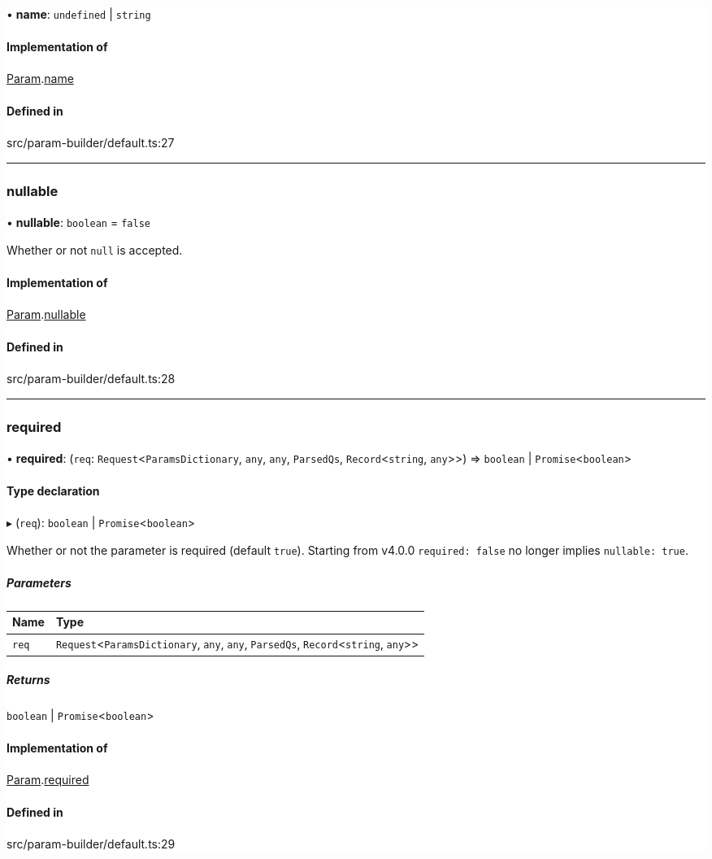 • **name**: `undefined` \| `string`

#### Implementation of

[Param](../interfaces/Interface-Param).[name](../interfaces/Interface-Param#name)

#### Defined in

src/param-builder/default.ts:27

___

### nullable

• **nullable**: `boolean` = `false`

Whether or not `null` is accepted.

#### Implementation of

[Param](../interfaces/Interface-Param).[nullable](../interfaces/Interface-Param#nullable)

#### Defined in

src/param-builder/default.ts:28

___

### required

• **required**: (`req`: `Request`<`ParamsDictionary`, `any`, `any`, `ParsedQs`, `Record`<`string`, `any`\>\>) => `boolean` \| `Promise`<`boolean`\>

#### Type declaration

▸ (`req`): `boolean` \| `Promise`<`boolean`\>

Whether or not the parameter is required (default `true`). Starting from
v4.0.0 `required: false` no longer implies `nullable: true`.

##### Parameters

| Name | Type |
| :------ | :------ |
| `req` | `Request`<`ParamsDictionary`, `any`, `any`, `ParsedQs`, `Record`<`string`, `any`\>\> |

##### Returns

`boolean` \| `Promise`<`boolean`\>

#### Implementation of

[Param](../interfaces/Interface-Param).[required](../interfaces/Interface-Param#required)

#### Defined in

src/param-builder/default.ts:29
